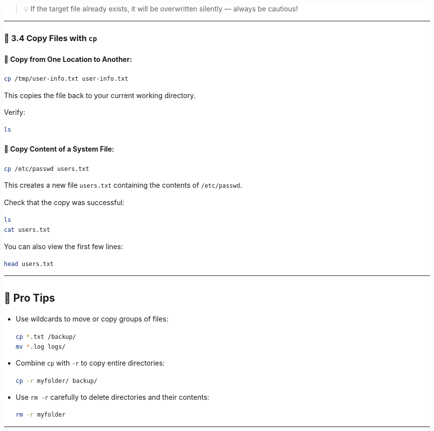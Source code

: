 > 💡 If the target file already exists, it will be overwritten silently — always be cautious!

---

### 🔹 3.4 Copy Files with `cp`

#### 📄 Copy from One Location to Another:

```bash
cp /tmp/user-info.txt user-info.txt
```

This copies the file back to your current working directory.

Verify:

```bash
ls
```

#### 📂 Copy Content of a System File:

```bash
cp /etc/passwd users.txt
```

This creates a new file `users.txt` containing the contents of `/etc/passwd`.

Check that the copy was successful:

```bash
ls
cat users.txt
```

You can also view the first few lines:

```bash
head users.txt
```

---

## 🧰 Pro Tips

- Use wildcards to move or copy groups of files:
  ```bash
  cp *.txt /backup/
  mv *.log logs/
  ```
- Combine `cp` with `-r` to copy entire directories:
  ```bash
  cp -r myfolder/ backup/
  ```
- Use `rm -r` carefully to delete directories and their contents:
  ```bash
  rm -r myfolder
  ```

---